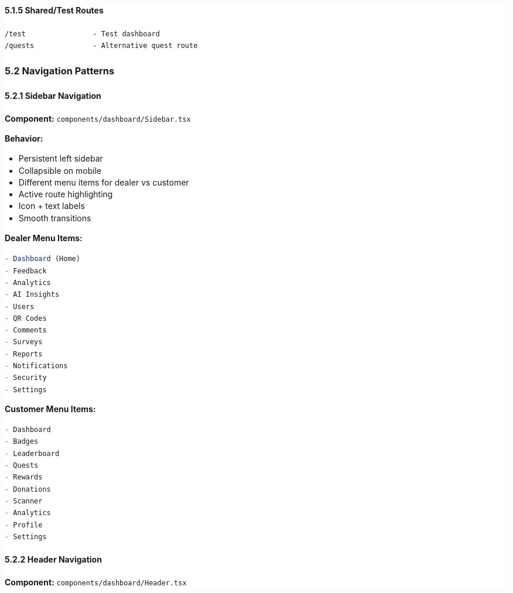 #### 5.1.5 Shared/Test Routes
```
/test                - Test dashboard
/quests              - Alternative quest route
```

### 5.2 Navigation Patterns

#### 5.2.1 Sidebar Navigation

**Component:** `components/dashboard/Sidebar.tsx`

**Behavior:**
- Persistent left sidebar
- Collapsible on mobile
- Different menu items for dealer vs customer
- Active route highlighting
- Icon + text labels
- Smooth transitions

**Dealer Menu Items:**
```typescript
- Dashboard (Home)
- Feedback
- Analytics
- AI Insights
- Users
- QR Codes
- Comments
- Surveys
- Reports
- Notifications
- Security
- Settings
```

**Customer Menu Items:**
```typescript
- Dashboard
- Badges
- Leaderboard
- Quests
- Rewards
- Donations
- Scanner
- Analytics
- Profile
- Settings
```

#### 5.2.2 Header Navigation

**Component:** `components/dashboard/Header.tsx`
